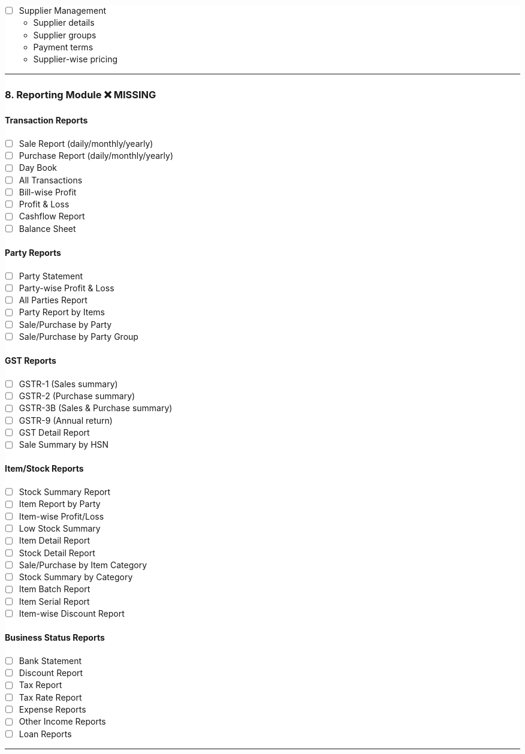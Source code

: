 - [ ] Supplier Management
  - Supplier details
  - Supplier groups
  - Payment terms
  - Supplier-wise pricing

---

### **8. Reporting Module** ❌ MISSING

#### **Transaction Reports**
- [ ] Sale Report (daily/monthly/yearly)
- [ ] Purchase Report (daily/monthly/yearly)
- [ ] Day Book
- [ ] All Transactions
- [ ] Bill-wise Profit
- [ ] Profit & Loss
- [ ] Cashflow Report
- [ ] Balance Sheet

#### **Party Reports**
- [ ] Party Statement
- [ ] Party-wise Profit & Loss
- [ ] All Parties Report
- [ ] Party Report by Items
- [ ] Sale/Purchase by Party
- [ ] Sale/Purchase by Party Group

#### **GST Reports**
- [ ] GSTR-1 (Sales summary)
- [ ] GSTR-2 (Purchase summary)
- [ ] GSTR-3B (Sales & Purchase summary)
- [ ] GSTR-9 (Annual return)
- [ ] GST Detail Report
- [ ] Sale Summary by HSN

#### **Item/Stock Reports**
- [ ] Stock Summary Report
- [ ] Item Report by Party
- [ ] Item-wise Profit/Loss
- [ ] Low Stock Summary
- [ ] Item Detail Report
- [ ] Stock Detail Report
- [ ] Sale/Purchase by Item Category
- [ ] Stock Summary by Category
- [ ] Item Batch Report
- [ ] Item Serial Report
- [ ] Item-wise Discount Report

#### **Business Status Reports**
- [ ] Bank Statement
- [ ] Discount Report
- [ ] Tax Report
- [ ] Tax Rate Report
- [ ] Expense Reports
- [ ] Other Income Reports
- [ ] Loan Reports

---